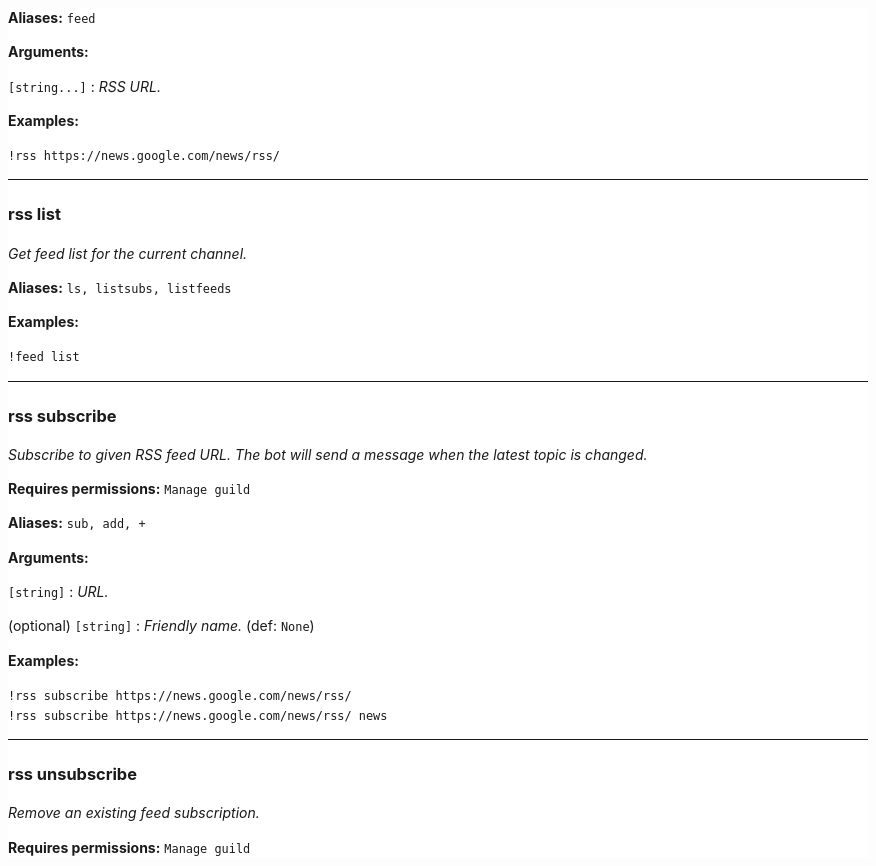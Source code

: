 **Aliases:**
`feed`


**Arguments:**

`[string...]` : *RSS URL.*

**Examples:**

```
!rss https://news.google.com/news/rss/
```
---

### rss list
*Get feed list for the current channel.*

**Aliases:**
`ls, listsubs, listfeeds`


**Examples:**

```
!feed list
```
---

### rss subscribe
*Subscribe to given RSS feed URL. The bot will send a message when the latest topic is changed.*

**Requires permissions:**
`Manage guild`

**Aliases:**
`sub, add, +`


**Arguments:**

`[string]` : *URL.*

(optional) `[string]` : *Friendly name.* (def: `None`)

**Examples:**

```
!rss subscribe https://news.google.com/news/rss/
!rss subscribe https://news.google.com/news/rss/ news
```
---

### rss unsubscribe
*Remove an existing feed subscription.*

**Requires permissions:**
`Manage guild`
